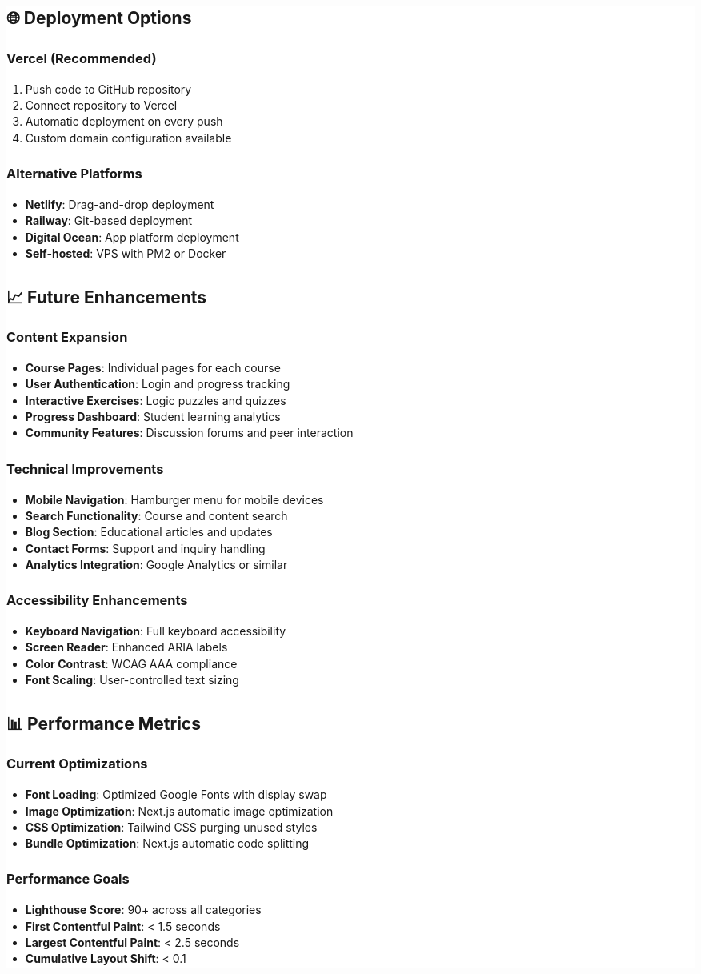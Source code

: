 ## 🌐 Deployment Options

### Vercel (Recommended)
1. Push code to GitHub repository
2. Connect repository to Vercel
3. Automatic deployment on every push
4. Custom domain configuration available

### Alternative Platforms
- **Netlify**: Drag-and-drop deployment
- **Railway**: Git-based deployment
- **Digital Ocean**: App platform deployment
- **Self-hosted**: VPS with PM2 or Docker

## 📈 Future Enhancements

### Content Expansion
- **Course Pages**: Individual pages for each course
- **User Authentication**: Login and progress tracking
- **Interactive Exercises**: Logic puzzles and quizzes
- **Progress Dashboard**: Student learning analytics
- **Community Features**: Discussion forums and peer interaction

### Technical Improvements
- **Mobile Navigation**: Hamburger menu for mobile devices
- **Search Functionality**: Course and content search
- **Blog Section**: Educational articles and updates
- **Contact Forms**: Support and inquiry handling
- **Analytics Integration**: Google Analytics or similar

### Accessibility Enhancements
- **Keyboard Navigation**: Full keyboard accessibility
- **Screen Reader**: Enhanced ARIA labels
- **Color Contrast**: WCAG AAA compliance
- **Font Scaling**: User-controlled text sizing

## 📊 Performance Metrics

### Current Optimizations
- **Font Loading**: Optimized Google Fonts with display swap
- **Image Optimization**: Next.js automatic image optimization
- **CSS Optimization**: Tailwind CSS purging unused styles
- **Bundle Optimization**: Next.js automatic code splitting

### Performance Goals
- **Lighthouse Score**: 90+ across all categories
- **First Contentful Paint**: < 1.5 seconds
- **Largest Contentful Paint**: < 2.5 seconds
- **Cumulative Layout Shift**: < 0.1
